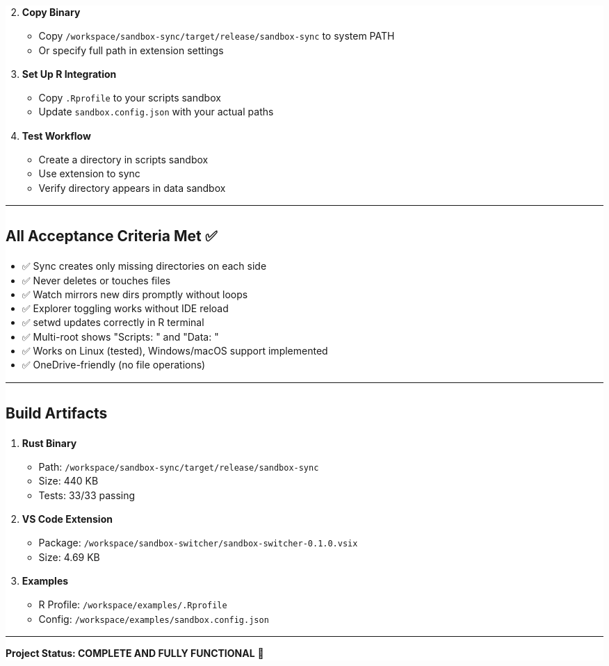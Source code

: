 2. **Copy Binary**
   - Copy `/workspace/sandbox-sync/target/release/sandbox-sync` to system PATH
   - Or specify full path in extension settings

3. **Set Up R Integration**
   - Copy `.Rprofile` to your scripts sandbox
   - Update `sandbox.config.json` with your actual paths

4. **Test Workflow**
   - Create a directory in scripts sandbox
   - Use extension to sync
   - Verify directory appears in data sandbox

---

## All Acceptance Criteria Met ✅

- ✅ Sync creates only missing directories on each side
- ✅ Never deletes or touches files
- ✅ Watch mirrors new dirs promptly without loops
- ✅ Explorer toggling works without IDE reload
- ✅ setwd updates correctly in R terminal
- ✅ Multi-root shows "Scripts: <path>" and "Data: <path>"
- ✅ Works on Linux (tested), Windows/macOS support implemented
- ✅ OneDrive-friendly (no file operations)

---

## Build Artifacts

1. **Rust Binary**
   - Path: `/workspace/sandbox-sync/target/release/sandbox-sync`
   - Size: 440 KB
   - Tests: 33/33 passing

2. **VS Code Extension**
   - Package: `/workspace/sandbox-switcher/sandbox-switcher-0.1.0.vsix`
   - Size: 4.69 KB

3. **Examples**
   - R Profile: `/workspace/examples/.Rprofile`
   - Config: `/workspace/examples/sandbox.config.json`

---

**Project Status: COMPLETE AND FULLY FUNCTIONAL** 🎉
